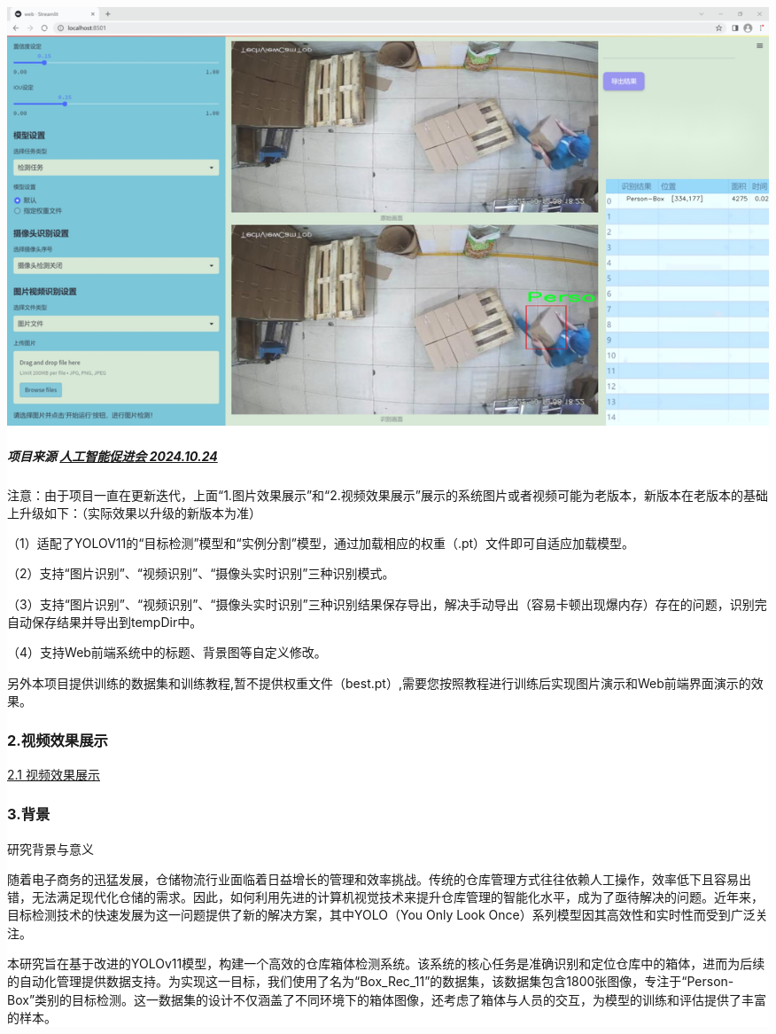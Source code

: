 ![3.png](3.png)

##### 项目来源 **[人工智能促进会 2024.10.24](https://kdocs.cn/l/cszuIiCKVNis)**

注意：由于项目一直在更新迭代，上面“1.图片效果展示”和“2.视频效果展示”展示的系统图片或者视频可能为老版本，新版本在老版本的基础上升级如下：（实际效果以升级的新版本为准）

  （1）适配了YOLOV11的“目标检测”模型和“实例分割”模型，通过加载相应的权重（.pt）文件即可自适应加载模型。

  （2）支持“图片识别”、“视频识别”、“摄像头实时识别”三种识别模式。

  （3）支持“图片识别”、“视频识别”、“摄像头实时识别”三种识别结果保存导出，解决手动导出（容易卡顿出现爆内存）存在的问题，识别完自动保存结果并导出到tempDir中。

  （4）支持Web前端系统中的标题、背景图等自定义修改。

  另外本项目提供训练的数据集和训练教程,暂不提供权重文件（best.pt）,需要您按照教程进行训练后实现图片演示和Web前端界面演示的效果。

### 2.视频效果展示

[2.1 视频效果展示](https://www.bilibili.com/video/BV1991KYFE3L/)

### 3.背景

研究背景与意义

随着电子商务的迅猛发展，仓储物流行业面临着日益增长的管理和效率挑战。传统的仓库管理方式往往依赖人工操作，效率低下且容易出错，无法满足现代化仓储的需求。因此，如何利用先进的计算机视觉技术来提升仓库管理的智能化水平，成为了亟待解决的问题。近年来，目标检测技术的快速发展为这一问题提供了新的解决方案，其中YOLO（You Only Look Once）系列模型因其高效性和实时性而受到广泛关注。

本研究旨在基于改进的YOLOv11模型，构建一个高效的仓库箱体检测系统。该系统的核心任务是准确识别和定位仓库中的箱体，进而为后续的自动化管理提供数据支持。为实现这一目标，我们使用了名为“Box_Rec_11”的数据集，该数据集包含1800张图像，专注于“Person-Box”类别的目标检测。这一数据集的设计不仅涵盖了不同环境下的箱体图像，还考虑了箱体与人员的交互，为模型的训练和评估提供了丰富的样本。
